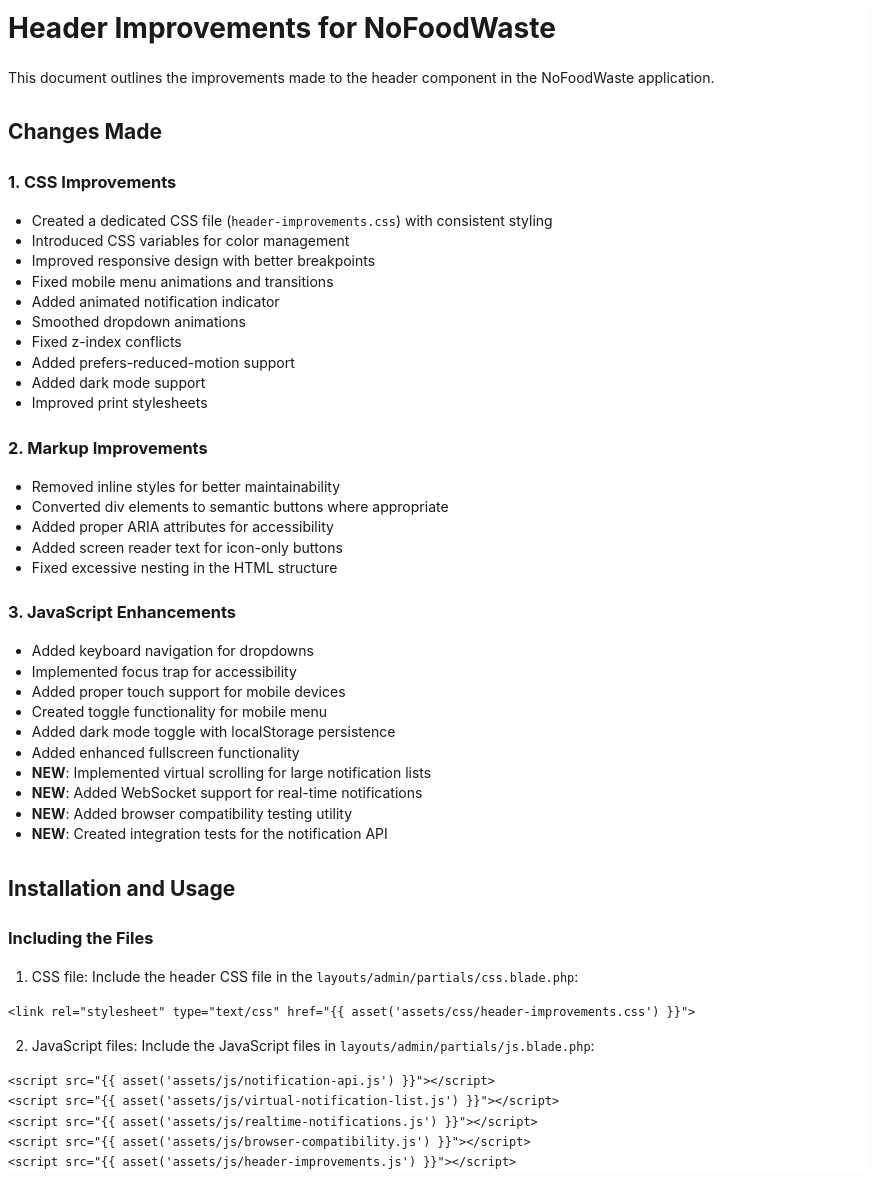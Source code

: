 # Header Improvements for NoFoodWaste

This document outlines the improvements made to the header component in the NoFoodWaste application.

## Changes Made

### 1. CSS Improvements
- Created a dedicated CSS file (`header-improvements.css`) with consistent styling
- Introduced CSS variables for color management
- Improved responsive design with better breakpoints
- Fixed mobile menu animations and transitions
- Added animated notification indicator
- Smoothed dropdown animations
- Fixed z-index conflicts
- Added prefers-reduced-motion support
- Added dark mode support
- Improved print stylesheets

### 2. Markup Improvements
- Removed inline styles for better maintainability
- Converted div elements to semantic buttons where appropriate
- Added proper ARIA attributes for accessibility
- Added screen reader text for icon-only buttons
- Fixed excessive nesting in the HTML structure

### 3. JavaScript Enhancements
- Added keyboard navigation for dropdowns
- Implemented focus trap for accessibility
- Added proper touch support for mobile devices
- Created toggle functionality for mobile menu
- Added dark mode toggle with localStorage persistence
- Added enhanced fullscreen functionality
- **NEW**: Implemented virtual scrolling for large notification lists
- **NEW**: Added WebSocket support for real-time notifications
- **NEW**: Added browser compatibility testing utility
- **NEW**: Created integration tests for the notification API

## Installation and Usage

### Including the Files

1. CSS file: Include the header CSS file in the `layouts/admin/partials/css.blade.php`:
```blade
<link rel="stylesheet" type="text/css" href="{{ asset('assets/css/header-improvements.css') }}">
```

2. JavaScript files: Include the JavaScript files in `layouts/admin/partials/js.blade.php`:
```blade
<script src="{{ asset('assets/js/notification-api.js') }}"></script>
<script src="{{ asset('assets/js/virtual-notification-list.js') }}"></script>
<script src="{{ asset('assets/js/realtime-notifications.js') }}"></script>
<script src="{{ asset('assets/js/browser-compatibility.js') }}"></script>
<script src="{{ asset('assets/js/header-improvements.js') }}"></script>
```
